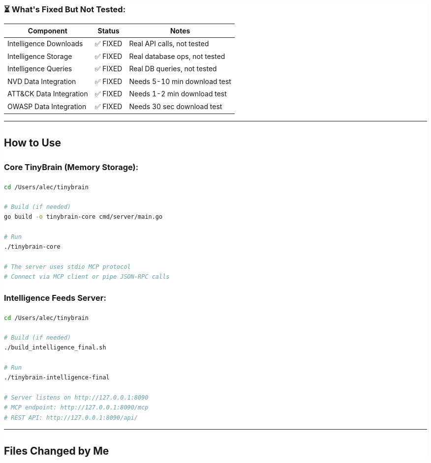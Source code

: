 ### ⏳ What's Fixed But Not Tested:

| Component | Status | Notes |
|-----------|--------|-------|
| Intelligence Downloads | ✅ FIXED | Real API calls, not tested |
| Intelligence Storage | ✅ FIXED | Real database ops, not tested |
| Intelligence Queries | ✅ FIXED | Real DB queries, not tested |
| NVD Data Integration | ✅ FIXED | Needs 5-10 min download test |
| ATT&CK Data Integration | ✅ FIXED | Needs 1-2 min download test |
| OWASP Data Integration | ✅ FIXED | Needs 30 sec download test |

---

## How to Use

### Core TinyBrain (Memory Storage):
```bash
cd /Users/alec/tinybrain

# Build (if needed)
go build -o tinybrain-core cmd/server/main.go

# Run
./tinybrain-core

# The server uses stdio MCP protocol
# Connect via MCP client or pipe JSON-RPC calls
```

### Intelligence Feeds Server:
```bash
cd /Users/alec/tinybrain

# Build (if needed)  
./build_intelligence_final.sh

# Run
./tinybrain-intelligence-final

# Server listens on http://127.0.0.1:8090
# MCP endpoint: http://127.0.0.1:8090/mcp
# REST API: http://127.0.0.1:8090/api/
```

---

## Files Changed by Me
